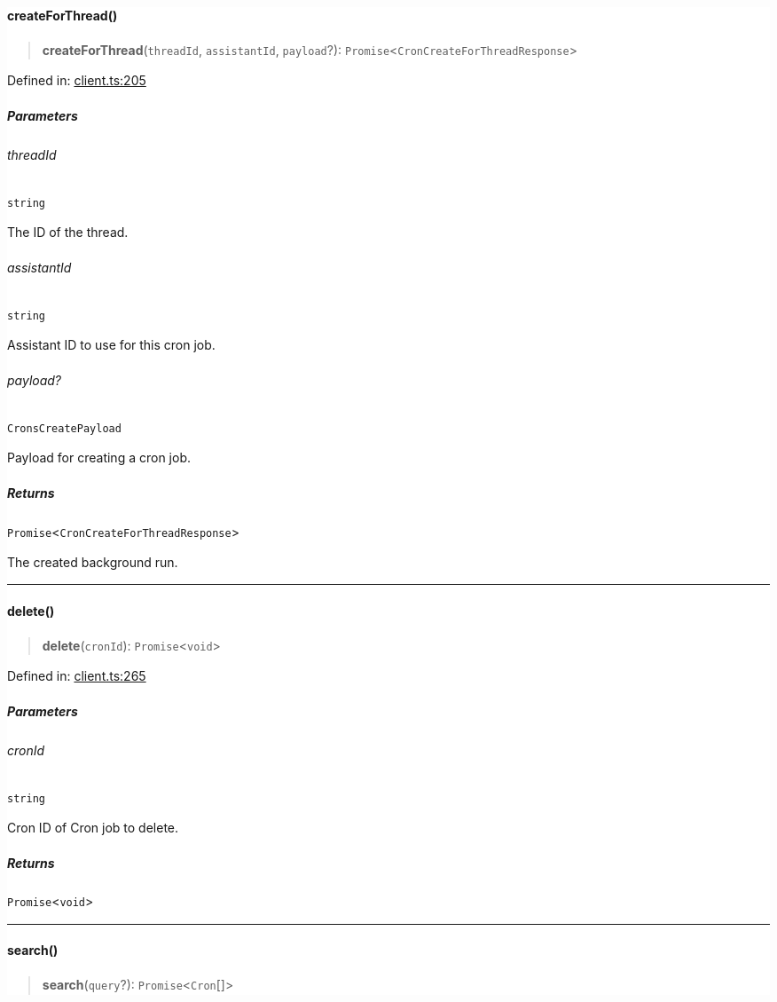 #### createForThread()

> **createForThread**(`threadId`, `assistantId`, `payload`?): `Promise`\<`CronCreateForThreadResponse`\>

Defined in: [client.ts:205](https://github.com/langchain-ai/langgraph/blob/d4f644877db6264bd46d0b00fc4c37f174e502d5/libs/sdk-js/src/client.ts#L205)

##### Parameters

###### threadId

`string`

The ID of the thread.

###### assistantId

`string`

Assistant ID to use for this cron job.

###### payload?

`CronsCreatePayload`

Payload for creating a cron job.

##### Returns

`Promise`\<`CronCreateForThreadResponse`\>

The created background run.

***

#### delete()

> **delete**(`cronId`): `Promise`\<`void`\>

Defined in: [client.ts:265](https://github.com/langchain-ai/langgraph/blob/d4f644877db6264bd46d0b00fc4c37f174e502d5/libs/sdk-js/src/client.ts#L265)

##### Parameters

###### cronId

`string`

Cron ID of Cron job to delete.

##### Returns

`Promise`\<`void`\>

***

#### search()

> **search**(`query`?): `Promise`\<`Cron`[]\>
